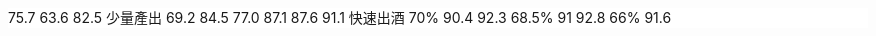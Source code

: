 <td style="border:1px solid #999; min-width: 50px;height: 22px;line-height: 16px;padding: 0 4px 0 4px;" class="added">75.7</td>
<td style="border:1px solid #999; min-width: 50px;height: 22px;line-height: 16px;padding: 0 4px 0 4px;" class="added"></td>
</tr>
<tr><td style="border:1px solid #999; min-width: 50px;height: 22px;line-height: 16px;padding: 0 4px 0 4px;" class="added"></td>
<td style="border:1px solid #999; min-width: 50px;height: 22px;line-height: 16px;padding: 0 4px 0 4px;" class="added">63.6</td>
<td style="border:1px solid #999; min-width: 50px;height: 22px;line-height: 16px;padding: 0 4px 0 4px;" class="added">82.5</td>
<td style="border:1px solid #999; min-width: 50px;height: 22px;line-height: 16px;padding: 0 4px 0 4px;" class="added">&#23569;&#37327;&#29986;&#20986;</td>
</tr>
<tr><td style="border:1px solid #999; min-width: 50px;height: 22px;line-height: 16px;padding: 0 4px 0 4px;" class="added"></td>
<td style="border:1px solid #999; min-width: 50px;height: 22px;line-height: 16px;padding: 0 4px 0 4px;" class="added">69.2</td>
<td style="border:1px solid #999; min-width: 50px;height: 22px;line-height: 16px;padding: 0 4px 0 4px;" class="added">84.5</td>
<td style="border:1px solid #999; min-width: 50px;height: 22px;line-height: 16px;padding: 0 4px 0 4px;" class="added"></td>
</tr>
<tr><td style="border:1px solid #999; min-width: 50px;height: 22px;line-height: 16px;padding: 0 4px 0 4px;" class="added"></td>
<td style="border:1px solid #999; min-width: 50px;height: 22px;line-height: 16px;padding: 0 4px 0 4px;" class="added">77.0</td>
<td style="border:1px solid #999; min-width: 50px;height: 22px;line-height: 16px;padding: 0 4px 0 4px;" class="added">87.1</td>
<td style="border:1px solid #999; min-width: 50px;height: 22px;line-height: 16px;padding: 0 4px 0 4px;" class="added"></td>
</tr>
<tr><td style="border:1px solid #999; min-width: 50px;height: 22px;line-height: 16px;padding: 0 4px 0 4px;" class="added"></td>
<td style="border:1px solid #999; min-width: 50px;height: 22px;line-height: 16px;padding: 0 4px 0 4px;" class="added">87.6</td>
<td style="border:1px solid #999; min-width: 50px;height: 22px;line-height: 16px;padding: 0 4px 0 4px;" class="added">91.1</td>
<td style="border:1px solid #999; min-width: 50px;height: 22px;line-height: 16px;padding: 0 4px 0 4px;" class="added">&#24555;&#36895;&#20986;&#37202;</td>
</tr>
<tr><td style="border:1px solid #999; min-width: 50px;height: 22px;line-height: 16px;padding: 0 4px 0 4px;" class="added">70%</td>
<td style="border:1px solid #999; min-width: 50px;height: 22px;line-height: 16px;padding: 0 4px 0 4px;" class="added">90.4</td>
<td style="border:1px solid #999; min-width: 50px;height: 22px;line-height: 16px;padding: 0 4px 0 4px;" class="added">92.3</td>
<td style="border:1px solid #999; min-width: 50px;height: 22px;line-height: 16px;padding: 0 4px 0 4px;" class="added"></td>
</tr>
<tr><td style="border:1px solid #999; min-width: 50px;height: 22px;line-height: 16px;padding: 0 4px 0 4px;" class="added">68.5%</td>
<td style="border:1px solid #999; min-width: 50px;height: 22px;line-height: 16px;padding: 0 4px 0 4px;" class="added">91</td>
<td style="border:1px solid #999; min-width: 50px;height: 22px;line-height: 16px;padding: 0 4px 0 4px;" class="added">92.8</td>
<td style="border:1px solid #999; min-width: 50px;height: 22px;line-height: 16px;padding: 0 4px 0 4px;" class="added"></td>
</tr>
<tr><td style="border:1px solid #999; min-width: 50px;height: 22px;line-height: 16px;padding: 0 4px 0 4px;" class="added">66%</td>
<td style="border:1px solid #999; min-width: 50px;height: 22px;line-height: 16px;padding: 0 4px 0 4px;" class="added">91.6</td>